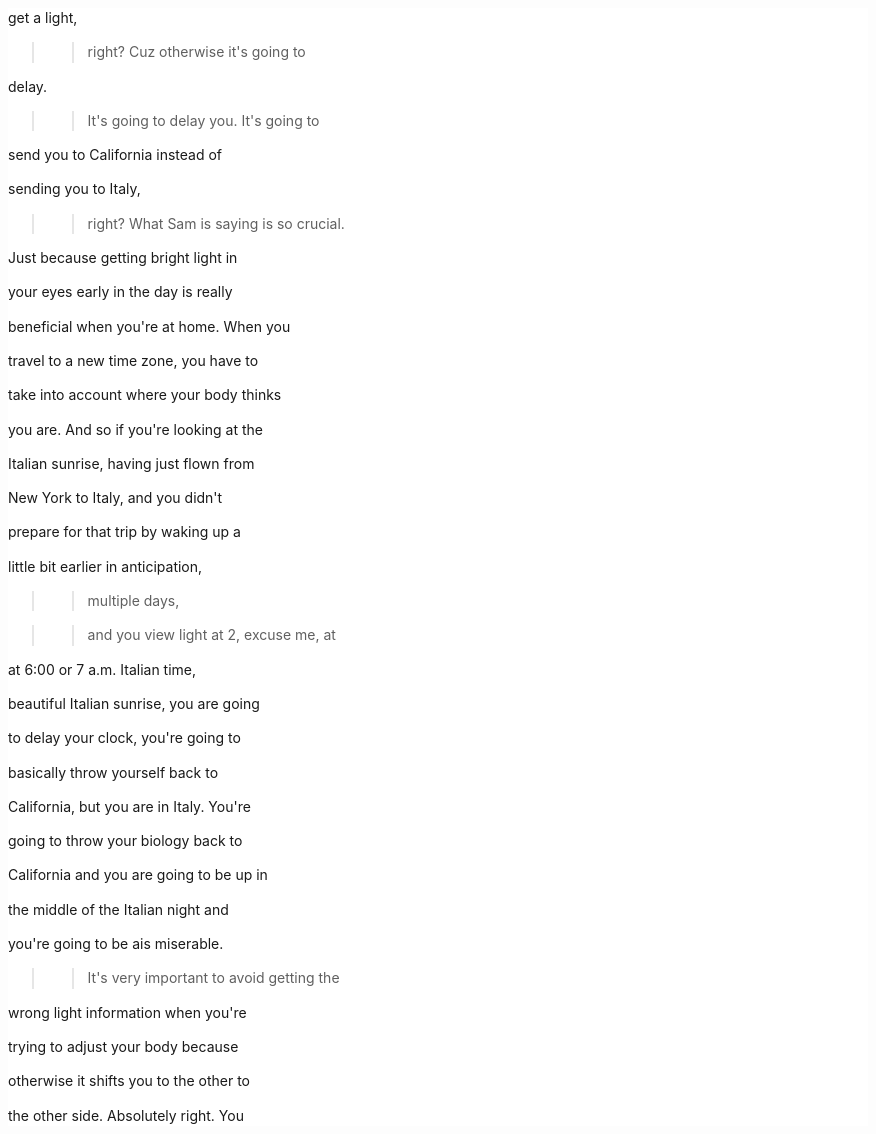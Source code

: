 get a light,

>> right? Cuz otherwise it's going to

delay.

>> It's going to delay you. It's going to

send you to California instead of

sending you to Italy,

>> right? What Sam is saying is so crucial.

Just because getting bright light in

your eyes early in the day is really

beneficial when you're at home. When you

travel to a new time zone, you have to

take into account where your body thinks

you are. And so if you're looking at the

Italian sunrise, having just flown from

New York to Italy, and you didn't

prepare for that trip by waking up a

little bit earlier in anticipation,

>> multiple days,

>> and you view light at 2, excuse me, at

at 6:00 or 7 a.m. Italian time,

beautiful Italian sunrise, you are going

to delay your clock, you're going to

basically throw yourself back to

California, but you are in Italy. You're

going to throw your biology back to

California and you are going to be up in

the middle of the Italian night and

you're going to be ais miserable.

>> It's very important to avoid getting the

wrong light information when you're

trying to adjust your body because

otherwise it shifts you to the other to

the other side. Absolutely right. You
